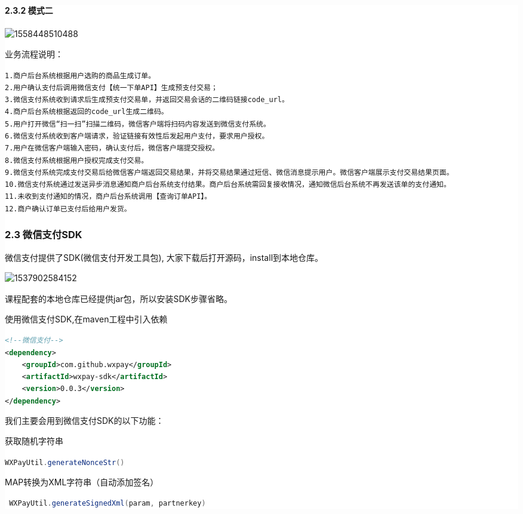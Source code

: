 #### 2.3.2 模式二

![1558448510488](images/1558448510488.png)

业务流程说明：

```properties
1.商户后台系统根据用户选购的商品生成订单。
2.用户确认支付后调用微信支付【统一下单API】生成预支付交易；
3.微信支付系统收到请求后生成预支付交易单，并返回交易会话的二维码链接code_url。
4.商户后台系统根据返回的code_url生成二维码。
5.用户打开微信“扫一扫”扫描二维码，微信客户端将扫码内容发送到微信支付系统。
6.微信支付系统收到客户端请求，验证链接有效性后发起用户支付，要求用户授权。
7.用户在微信客户端输入密码，确认支付后，微信客户端提交授权。
8.微信支付系统根据用户授权完成支付交易。
9.微信支付系统完成支付交易后给微信客户端返回交易结果，并将交易结果通过短信、微信消息提示用户。微信客户端展示支付交易结果页面。
10.微信支付系统通过发送异步消息通知商户后台系统支付结果。商户后台系统需回复接收情况，通知微信后台系统不再发送该单的支付通知。
11.未收到支付通知的情况，商户后台系统调用【查询订单API】。
12.商户确认订单已支付后给用户发货。
```



### 2.3 微信支付SDK

微信支付提供了SDK(微信支付开发工具包), 大家下载后打开源码，install到本地仓库。

![1537902584152](images\1537902584152.png)



课程配套的本地仓库已经提供jar包，所以安装SDK步骤省略。

使用微信支付SDK,在maven工程中引入依赖

````xml
<!--微信支付-->
<dependency>
    <groupId>com.github.wxpay</groupId>
    <artifactId>wxpay-sdk</artifactId>
    <version>0.0.3</version>
</dependency>
````



我们主要会用到微信支付SDK的以下功能：

获取随机字符串

```java
WXPayUtil.generateNonceStr()
```

MAP转换为XML字符串（自动添加签名）

```java
 WXPayUtil.generateSignedXml(param, partnerkey)
```
